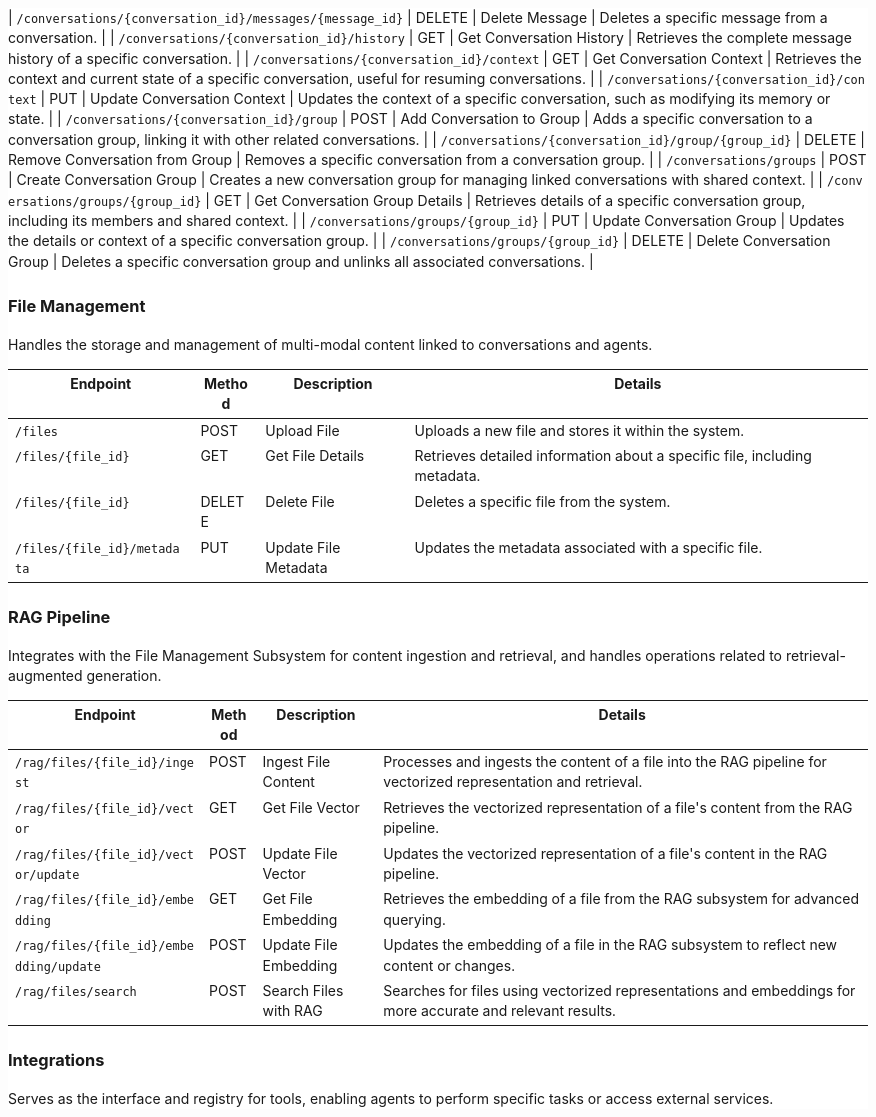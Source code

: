 | `/conversations/{conversation_id}/messages/{message_id}` | DELETE     | Delete Message                    | Deletes a specific message from a conversation.                                                                               |
| `/conversations/{conversation_id}/history` | GET        | Get Conversation History          | Retrieves the complete message history of a specific conversation.                                                            |
| `/conversations/{conversation_id}/context` | GET        | Get Conversation Context          | Retrieves the context and current state of a specific conversation, useful for resuming conversations.                        |
| `/conversations/{conversation_id}/context` | PUT        | Update Conversation Context       | Updates the context of a specific conversation, such as modifying its memory or state.                                        |
| `/conversations/{conversation_id}/group` | POST       | Add Conversation to Group         | Adds a specific conversation to a conversation group, linking it with other related conversations.                            |
| `/conversations/{conversation_id}/group/{group_id}` | DELETE     | Remove Conversation from Group    | Removes a specific conversation from a conversation group.                                                                    |
| `/conversations/groups`           | POST       | Create Conversation Group         | Creates a new conversation group for managing linked conversations with shared context.                                       |
| `/conversations/groups/{group_id}` | GET        | Get Conversation Group Details    | Retrieves details of a specific conversation group, including its members and shared context.                                 |
| `/conversations/groups/{group_id}` | PUT        | Update Conversation Group         | Updates the details or context of a specific conversation group.                                                              |
| `/conversations/groups/{group_id}` | DELETE     | Delete Conversation Group         | Deletes a specific conversation group and unlinks all associated conversations.                                               |

### File Management

Handles the storage and management of multi-modal content linked to conversations and agents.

| **Endpoint**                      | **Method** | **Description**                   | **Details**                                                                                                                  |
|-----------------------------------|------------|-----------------------------------|------------------------------------------------------------------------------------------------------------------------------|
| `/files`                          | POST       | Upload File                       | Uploads a new file and stores it within the system.                                                                           |
| `/files/{file_id}`                | GET        | Get File Details                  | Retrieves detailed information about a specific file, including metadata.                                                     |
| `/files/{file_id}`                | DELETE     | Delete File                       | Deletes a specific file from the system.                                                                                      |
| `/files/{file_id}/metadata`       | PUT        | Update File Metadata              | Updates the metadata associated with a specific file.                                                                         |

### RAG Pipeline

Integrates with the File Management Subsystem for content ingestion and retrieval, and handles operations related to retrieval-augmented generation.

| **Endpoint**                          | **Method** | **Description**                   | **Details**                                                                                                                  |
|---------------------------------------|------------|-----------------------------------|------------------------------------------------------------------------------------------------------------------------------|
| `/rag/files/{file_id}/ingest`         | POST       | Ingest File Content               | Processes and ingests the content of a file into the RAG pipeline for vectorized representation and retrieval.                |
| `/rag/files/{file_id}/vector`         | GET        | Get File Vector                   | Retrieves the vectorized representation of a file's content from the RAG pipeline.                                            |
| `/rag/files/{file_id}/vector/update`  | POST       | Update File Vector                | Updates the vectorized representation of a file's content in the RAG pipeline.                                                |
| `/rag/files/{file_id}/embedding`      | GET        | Get File Embedding                | Retrieves the embedding of a file from the RAG subsystem for advanced querying.                                               |
| `/rag/files/{file_id}/embedding/update` | POST      | Update File Embedding             | Updates the embedding of a file in the RAG subsystem to reflect new content or changes.                                       |
| `/rag/files/search`                   | POST       | Search Files with RAG             | Searches for files using vectorized representations and embeddings for more accurate and relevant results.                    |

### Integrations

Serves as the interface and registry for tools, enabling agents to perform specific tasks or access external services.
